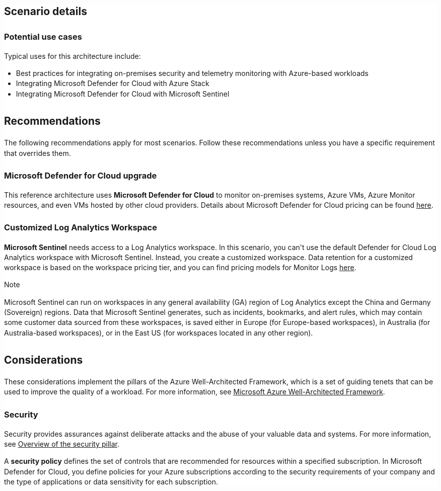 ## Scenario details

### Potential use cases

Typical uses for this architecture include:

- Best practices for integrating on-premises security and telemetry monitoring with Azure-based workloads
- Integrating Microsoft Defender for Cloud with Azure Stack
- Integrating Microsoft Defender for Cloud with Microsoft Sentinel

## Recommendations

The following recommendations apply for most scenarios. Follow these recommendations unless you have a specific requirement that overrides them.

### Microsoft Defender for Cloud upgrade

This reference architecture uses **Microsoft Defender for Cloud** to monitor on-premises systems, Azure VMs, Azure Monitor resources, and even VMs hosted by other cloud providers. Details about Microsoft Defender for Cloud pricing can be found [here][azure-security-center-pricing].

### Customized Log Analytics Workspace

**Microsoft Sentinel** needs access to a Log Analytics workspace. In this scenario, you can't use the default Defender for Cloud Log Analytics workspace with Microsoft Sentinel. Instead, you create a customized workspace. Data retention for a customized workspace is based on the workspace pricing tier, and you can find pricing models for Monitor Logs [here][azure-monitor-storage-pricing].

> [!NOTE]
> Microsoft Sentinel can run on workspaces in any general availability (GA) region of Log Analytics except the China and Germany (Sovereign) regions. Data that Microsoft Sentinel generates, such as incidents, bookmarks, and alert rules, which may contain some customer data sourced from these workspaces, is saved either in Europe (for Europe-based workspaces), in Australia (for Australia-based workspaces), or in the East US (for workspaces located in any other region).

## Considerations

These considerations implement the pillars of the Azure Well-Architected Framework, which is a set of guiding tenets that can be used to improve the quality of a workload. For more information, see [Microsoft Azure Well-Architected Framework](/azure/architecture/framework).

### Security

Security provides assurances against deliberate attacks and the abuse of your valuable data and systems. For more information, see [Overview of the security pillar](/azure/architecture/framework/security/overview).

A **security policy** defines the set of controls that are recommended for resources within a specified subscription. In Microsoft Defender for Cloud, you define policies for your Azure subscriptions according to the security requirements of your company and the type of applications or data sensitivity for each subscription.


[architectural-diagram]: ./images/hybrid-security-monitoring.png
[architectural-diagram-visio-source]: https://arch-center.azureedge.net/hybrid-security-monitoring.vsdx
[azure-monitor]: /azure/azure-monitor/
[azure-monitor-install-agent]: /azure/azure-monitor/platform/agent-windows#install-agent-using-setup-wizard
[azure-monitor-install-agent-linux]: /azure/azure-monitor/platform/agent-linux-troubleshoot
[azure-monitor-storage-pricing]: /azure/azure-monitor/platform/manage-cost-storage
[azure-security-center]: /azure/security-center/
[azure-security-center-alerts]: /azure/security-center/alerts-reference#alerts-linux
[azure-security-center-cloud-smart-alert-correlation]: /azure/security-center/security-center-alerts-overview#cloud-smart-alert-correlation-in-azure-security-center-incidents
[azure-security-center-connect-data]: /azure/sentinel/connect-azure-security-center
[azure-security-center-coverage]: /azure/security-center/security-center-services?tabs=features-windows
[azure-security-center-endpoint-protection]: /azure/security-center/security-center-endpoint-protection
[azure-security-center-faq]: /azure/security-center/security-center-alerts-overview#cloud-smart-alert-correlation-in-azure-security-center-incidents
[azure-security-center-health-monitoring]: /azure/security-center/security-center-monitoring
[azure-security-center-planning]: /azure/security-center/security-center-planning-and-operations-guide
[azure-security-center-pricing]: https://azure.microsoft.com/pricing/details/security-center/
[azure-security-center-secure-score]: /azure/security-center/secure-score-security-controls
[azure-security-center-security-alerts]: /azure/security-center/alerts-reference
[azure-security-center-security-policies]: /azure/security-center/tutorial-security-policy
[azure-security-center-security-recommendations]: /azure/security-center/recommendations-reference
[azure-security-center-services]: /azure/security-center/security-center-services?tabs=features-windows
[azure-security-center-supported-platforms]: /azure/security-center/security-center-os-coverage
[azure-security-center-threat-protection]: /azure/security-center/threat-protection
[azure-security-center-tutorial]: /azure/security-center/tutorial-security-incident
[azure-sentinel]: /azure/sentinel/
[azure-sentinel-analytics]: /azure/sentinel/tutorial-detect-threats-built-in
[azure-sentinel-attack-detection]: /azure/sentinel/fusion
[azure-sentinel-connect-windows-firewall]: /azure/sentinel/connect-windows-firewall
[azure-sentinel-connect-windows-security-events]: /azure/sentinel/connect-windows-security-events
[azure-sentinel-data-sources]: /azure/sentinel/connect-data-sources
[azure-sentinel-hunting]: /azure/sentinel/hunting
[azure-sentinel-investigate]: /azure/sentinel/tutorial-investigate-cases
[azure-sentinel-monitor]: /azure/sentinel/tutorial-monitor-your-data
[azure-sentinel-overview]: /azure/sentinel/overview
[azure-sentinel-permissions]: /azure/sentinel/roles
[azure-sentinel-pricing]: https://azure.microsoft.com/pricing/details/azure-sentinel/
[azure-sentinel-quickstart]: /azure/sentinel/quickstart-get-visibility
[azure-sentinel-tutorial]: /azure/sentinel/tutorial-detect-threats-built-in
[azure-stack]: /azure-stack/
[azure-stack-automate-onboarding-powershell]: /azure/security-center/security-center-powershell-onboarding
[azure-stack-hub]: /azure-stack/operator/azure-stack-overview?view=azs-2002
[icon-azurevm]: ./images/hybrid-security-monitoring-asc-Azure-VM.png
[icon-nonazurevm]: ./images/hybrid-security-monitoring-asc-non-Azure.png
[screenshot-collectdata]: ./images/hybrid-security-monitoring-collect-data-page.png
[screenshot-coverage]: ./images/hybrid-security-monitoring-asc-coverage.png
[screenshot-logworkspace]: ./images/hybrid-security-monitoring-log-analytics-mma-setup-workspace.png
[screenshot-output]: ./images/hybrid-security-monitoring-asc-output.png
[screenshot-overview]: ./images/hybrid-security-monitoring-asc-overview.png
[screenshot-search]: ./images/hybrid-security-monitoring-search-sentinel.png
[screenshot-workspace]: ./images/hybrid-security-monitoring-workspace.png
[technet-gallery-azure-playbooks]: https://gallery.technet.microsoft.com/site/search?query=Azure%20playbook&f[1].Value=Azure%20playbook&f[1].Type=SearchText&f[0].Value=security&f[0].Type=RootCategory&ac=5
[windows-defender-atp-onboard]: /windows/security/threat-protection/microsoft-defender-atp/configure-server-endpoints